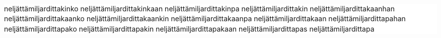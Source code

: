 neljättämiljardittakinko
neljättämiljardittakinkaan
neljättämiljardittakinpa
neljättämiljardittakin
neljättämiljardittakaanhan
neljättämiljardittakaanko
neljättämiljardittakaankin
neljättämiljardittakaanpa
neljättämiljardittakaan
neljättämiljardittapahan
neljättämiljardittapako
neljättämiljardittapakin
neljättämiljardittapakaan
neljättämiljardittapas
neljättämiljardittapa

